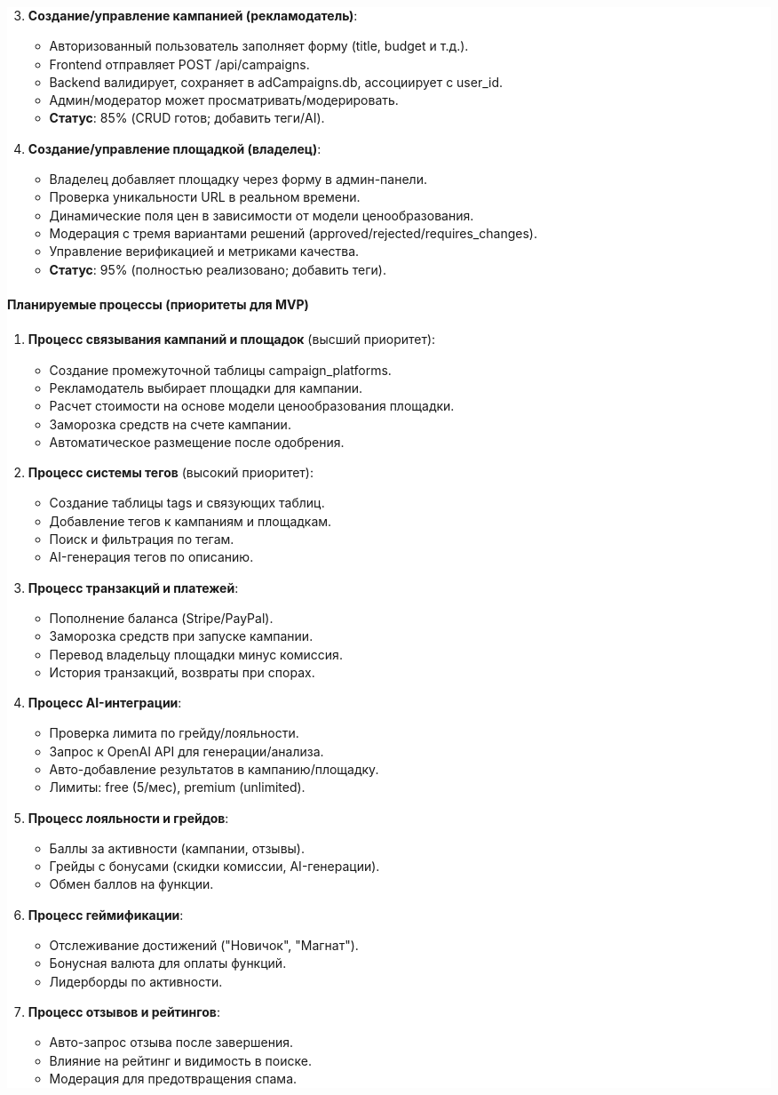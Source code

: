 3. **Создание/управление кампанией (рекламодатель)**:
   - Авторизованный пользователь заполняет форму (title, budget и т.д.).
   - Frontend отправляет POST /api/campaigns.
   - Backend валидирует, сохраняет в adCampaigns.db, ассоциирует с user_id.
   - Админ/модератор может просматривать/модерировать.
   - **Статус**: 85% (CRUD готов; добавить теги/AI).

4. **Создание/управление площадкой (владелец)**:
   - Владелец добавляет площадку через форму в админ-панели.
   - Проверка уникальности URL в реальном времени.
   - Динамические поля цен в зависимости от модели ценообразования.
   - Модерация с тремя вариантами решений (approved/rejected/requires_changes).
   - Управление верификацией и метриками качества.
   - **Статус**: 95% (полностью реализовано; добавить теги).

#### Планируемые процессы (приоритеты для MVP)
1. **Процесс связывания кампаний и площадок** (высший приоритет):
   - Создание промежуточной таблицы campaign_platforms.
   - Рекламодатель выбирает площадки для кампании.
   - Расчет стоимости на основе модели ценообразования площадки.
   - Заморозка средств на счете кампании.
   - Автоматическое размещение после одобрения.

2. **Процесс системы тегов** (высокий приоритет):
   - Создание таблицы tags и связующих таблиц.
   - Добавление тегов к кампаниям и площадкам.
   - Поиск и фильтрация по тегам.
   - AI-генерация тегов по описанию.

3. **Процесс транзакций и платежей**:
   - Пополнение баланса (Stripe/PayPal).
   - Заморозка средств при запуске кампании.
   - Перевод владельцу площадки минус комиссия.
   - История транзакций, возвраты при спорах.

4. **Процесс AI-интеграции**:
   - Проверка лимита по грейду/лояльности.
   - Запрос к OpenAI API для генерации/анализа.
   - Авто-добавление результатов в кампанию/площадку.
   - Лимиты: free (5/мес), premium (unlimited).

5. **Процесс лояльности и грейдов**:
   - Баллы за активности (кампании, отзывы).
   - Грейды с бонусами (скидки комиссии, AI-генерации).
   - Обмен баллов на функции.

6. **Процесс геймификации**:
   - Отслеживание достижений ("Новичок", "Магнат").
   - Бонусная валюта для оплаты функций.
   - Лидерборды по активности.

7. **Процесс отзывов и рейтингов**:
   - Авто-запрос отзыва после завершения.
   - Влияние на рейтинг и видимость в поиске.
   - Модерация для предотвращения спама.
